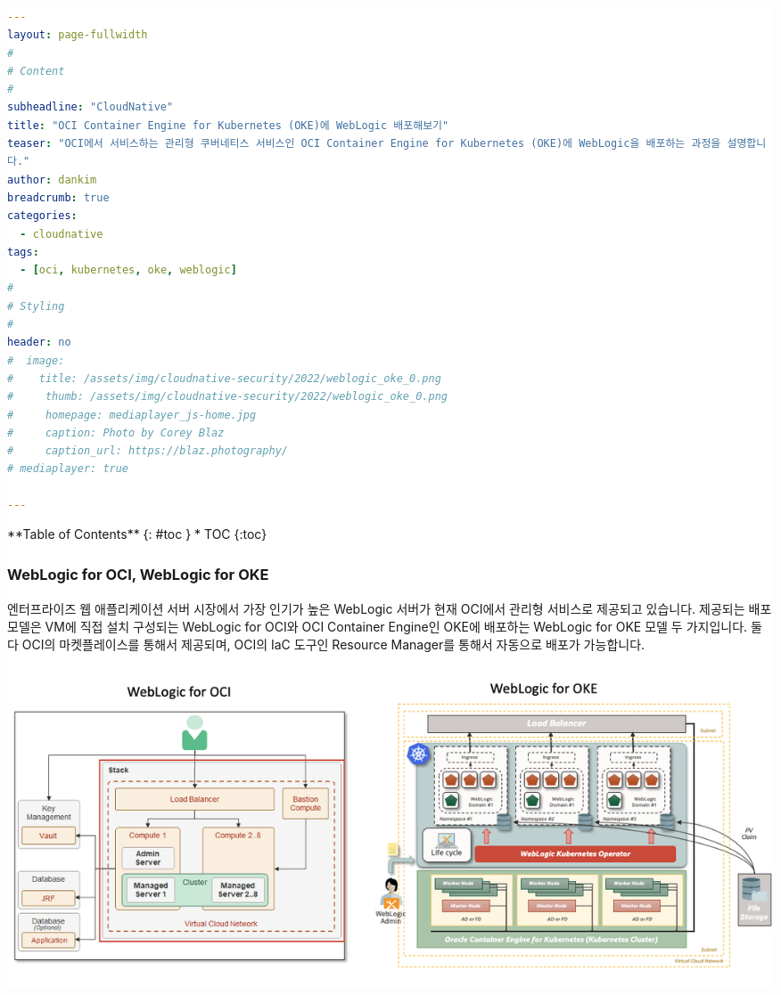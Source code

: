 ```yaml
---
layout: page-fullwidth
#
# Content
#
subheadline: "CloudNative"
title: "OCI Container Engine for Kubernetes (OKE)에 WebLogic 배포해보기"
teaser: "OCI에서 서비스하는 관리형 쿠버네티스 서비스인 OCI Container Engine for Kubernetes (OKE)에 WebLogic을 배포하는 과정을 설명합니다."
author: dankim
breadcrumb: true
categories:
  - cloudnative
tags:
  - [oci, kubernetes, oke, weblogic]
#
# Styling
#
header: no
#  image:
#    title: /assets/img/cloudnative-security/2022/weblogic_oke_0.png
#     thumb: /assets/img/cloudnative-security/2022/weblogic_oke_0.png
#     homepage: mediaplayer_js-home.jpg
#     caption: Photo by Corey Blaz
#     caption_url: https://blaz.photography/
# mediaplayer: true

---
```


<div class="panel radius" markdown="1">
**Table of Contents**
{: #toc }
*  TOC
{:toc}
</div>

### WebLogic for OCI, WebLogic for OKE
엔터프라이즈 웹 애플리케이션 서버 시장에서 가장 인기가 높은 WebLogic 서버가 현재 OCI에서 관리형 서비스로 제공되고 있습니다. 제공되는 배포 모델은 VM에 직접 설치 구성되는 WebLogic for OCI와 OCI Container Engine인 OKE에 배포하는 WebLogic for OKE 모델 두 가지입니다. 둘 다 OCI의 마켓플레이스를 통해서 제공되며, OCI의 IaC 도구인 Resource Manager를 통해서 자동으로 배포가 가능합니다.

![](/assets/img/cloudnative-security/2022/weblogic_oke_0.png)

